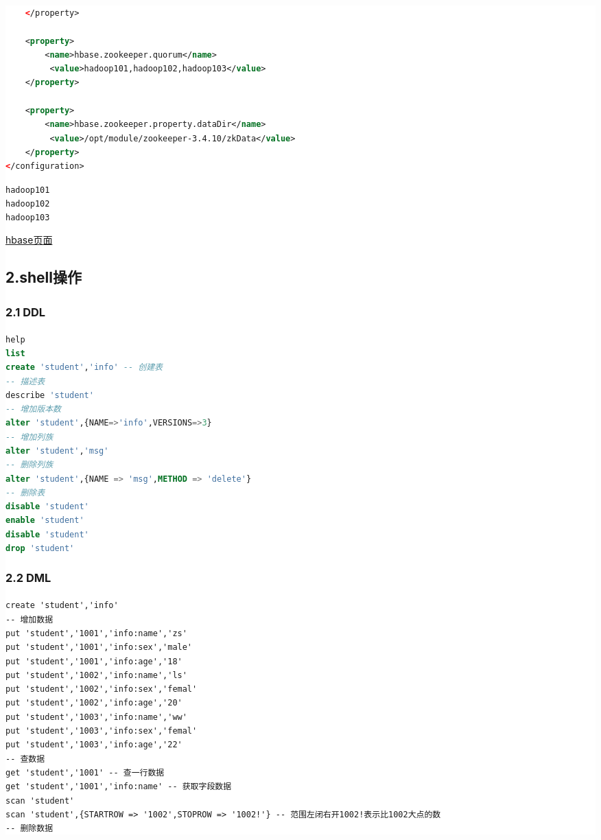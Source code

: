 ```xml
	</property>

	<property>   
		<name>hbase.zookeeper.quorum</name>
	     <value>hadoop101,hadoop102,hadoop103</value>
	</property>

	<property>   
		<name>hbase.zookeeper.property.dataDir</name>
	     <value>/opt/module/zookeeper-3.4.10/zkData</value>
	</property>
</configuration>
```

```
hadoop101
hadoop102
hadoop103
```

[hbase页面](http://hadoop101:16010)

## 2.shell操作

### 2.1 DDL

```sql
help
list
create 'student','info' -- 创建表
-- 描述表
describe 'student'
-- 增加版本数
alter 'student',{NAME=>'info',VERSIONS=>3}
-- 增加列族
alter 'student','msg'
-- 删除列族
alter 'student',{NAME => 'msg',METHOD => 'delete'}
-- 删除表
disable 'student'
enable 'student'
disable 'student'
drop 'student'
```

### 2.2 DML

```mysql
create 'student','info'
-- 增加数据
put 'student','1001','info:name','zs'
put 'student','1001','info:sex','male'
put 'student','1001','info:age','18'
put 'student','1002','info:name','ls'
put 'student','1002','info:sex','femal'
put 'student','1002','info:age','20'
put 'student','1003','info:name','ww'
put 'student','1003','info:sex','femal'
put 'student','1003','info:age','22'
-- 查数据
get 'student','1001' -- 查一行数据
get 'student','1001','info:name' -- 获取字段数据
scan 'student'
scan 'student',{STARTROW => '1002',STOPROW => '1002!'} -- 范围左闭右开1002!表示比1002大点的数
-- 删除数据
```